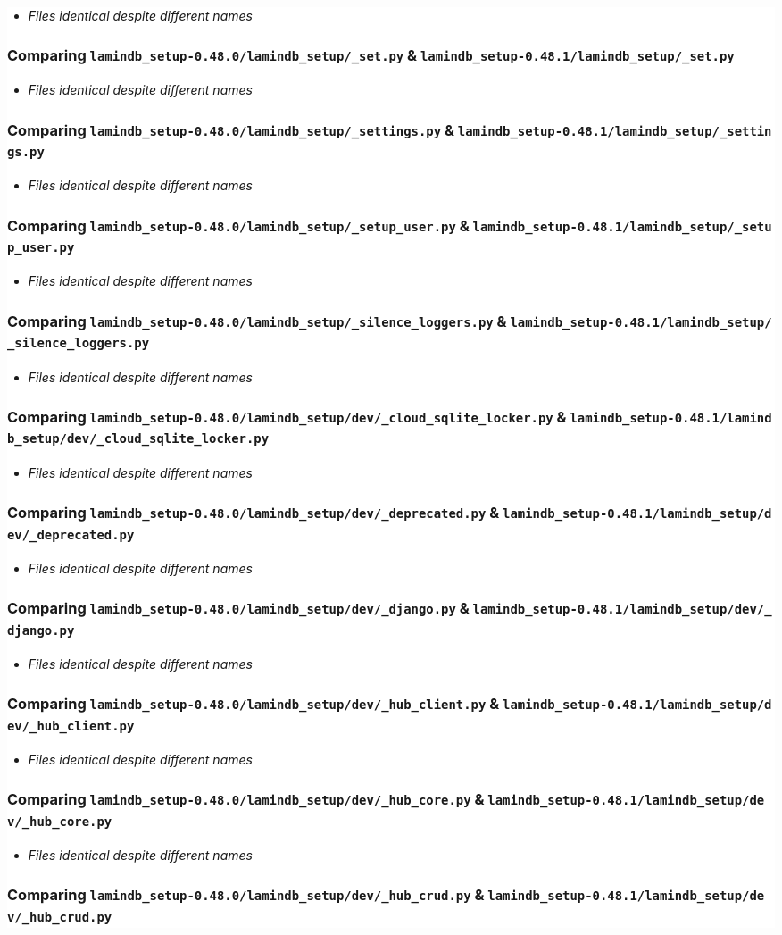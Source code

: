  * *Files identical despite different names*

### Comparing `lamindb_setup-0.48.0/lamindb_setup/_set.py` & `lamindb_setup-0.48.1/lamindb_setup/_set.py`

 * *Files identical despite different names*

### Comparing `lamindb_setup-0.48.0/lamindb_setup/_settings.py` & `lamindb_setup-0.48.1/lamindb_setup/_settings.py`

 * *Files identical despite different names*

### Comparing `lamindb_setup-0.48.0/lamindb_setup/_setup_user.py` & `lamindb_setup-0.48.1/lamindb_setup/_setup_user.py`

 * *Files identical despite different names*

### Comparing `lamindb_setup-0.48.0/lamindb_setup/_silence_loggers.py` & `lamindb_setup-0.48.1/lamindb_setup/_silence_loggers.py`

 * *Files identical despite different names*

### Comparing `lamindb_setup-0.48.0/lamindb_setup/dev/_cloud_sqlite_locker.py` & `lamindb_setup-0.48.1/lamindb_setup/dev/_cloud_sqlite_locker.py`

 * *Files identical despite different names*

### Comparing `lamindb_setup-0.48.0/lamindb_setup/dev/_deprecated.py` & `lamindb_setup-0.48.1/lamindb_setup/dev/_deprecated.py`

 * *Files identical despite different names*

### Comparing `lamindb_setup-0.48.0/lamindb_setup/dev/_django.py` & `lamindb_setup-0.48.1/lamindb_setup/dev/_django.py`

 * *Files identical despite different names*

### Comparing `lamindb_setup-0.48.0/lamindb_setup/dev/_hub_client.py` & `lamindb_setup-0.48.1/lamindb_setup/dev/_hub_client.py`

 * *Files identical despite different names*

### Comparing `lamindb_setup-0.48.0/lamindb_setup/dev/_hub_core.py` & `lamindb_setup-0.48.1/lamindb_setup/dev/_hub_core.py`

 * *Files identical despite different names*

### Comparing `lamindb_setup-0.48.0/lamindb_setup/dev/_hub_crud.py` & `lamindb_setup-0.48.1/lamindb_setup/dev/_hub_crud.py`
